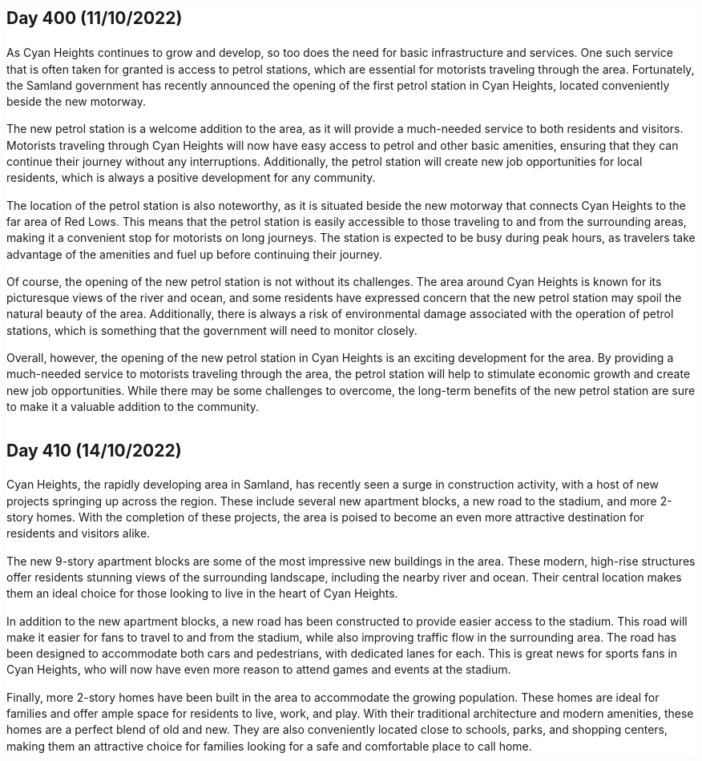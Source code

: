 
## Day 400 (11/10/2022)

As Cyan Heights continues to grow and develop, so too does the need for basic infrastructure and services. One such service that is often taken for granted is access to petrol stations, which are essential for motorists traveling through the area. Fortunately, the Samland government has recently announced the opening of the first petrol station in Cyan Heights, located conveniently beside the new motorway.

The new petrol station is a welcome addition to the area, as it will provide a much-needed service to both residents and visitors. Motorists traveling through Cyan Heights will now have easy access to petrol and other basic amenities, ensuring that they can continue their journey without any interruptions. Additionally, the petrol station will create new job opportunities for local residents, which is always a positive development for any community.

The location of the petrol station is also noteworthy, as it is situated beside the new motorway that connects Cyan Heights to the far area of Red Lows. This means that the petrol station is easily accessible to those traveling to and from the surrounding areas, making it a convenient stop for motorists on long journeys. The station is expected to be busy during peak hours, as travelers take advantage of the amenities and fuel up before continuing their journey.

Of course, the opening of the new petrol station is not without its challenges. The area around Cyan Heights is known for its picturesque views of the river and ocean, and some residents have expressed concern that the new petrol station may spoil the natural beauty of the area. Additionally, there is always a risk of environmental damage associated with the operation of petrol stations, which is something that the government will need to monitor closely.

Overall, however, the opening of the new petrol station in Cyan Heights is an exciting development for the area. By providing a much-needed service to motorists traveling through the area, the petrol station will help to stimulate economic growth and create new job opportunities. While there may be some challenges to overcome, the long-term benefits of the new petrol station are sure to make it a valuable addition to the community.


## Day 410 (14/10/2022)

Cyan Heights, the rapidly developing area in Samland, has recently seen a surge in construction activity, with a host of new projects springing up across the region. These include several new apartment blocks, a new road to the stadium, and more 2-story homes. With the completion of these projects, the area is poised to become an even more attractive destination for residents and visitors alike.

The new 9-story apartment blocks are some of the most impressive new buildings in the area. These modern, high-rise structures offer residents stunning views of the surrounding landscape, including the nearby river and ocean. Their central location makes them an ideal choice for those looking to live in the heart of Cyan Heights.

In addition to the new apartment blocks, a new road has been constructed to provide easier access to the stadium. This road will make it easier for fans to travel to and from the stadium, while also improving traffic flow in the surrounding area. The road has been designed to accommodate both cars and pedestrians, with dedicated lanes for each. This is great news for sports fans in Cyan Heights, who will now have even more reason to attend games and events at the stadium.

Finally, more 2-story homes have been built in the area to accommodate the growing population. These homes are ideal for families and offer ample space for residents to live, work, and play. With their traditional architecture and modern amenities, these homes are a perfect blend of old and new. They are also conveniently located close to schools, parks, and shopping centers, making them an attractive choice for families looking for a safe and comfortable place to call home.
